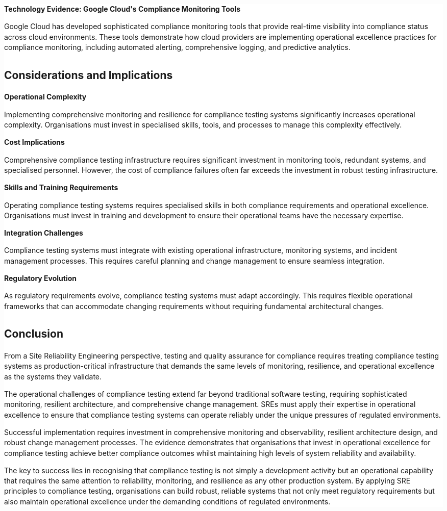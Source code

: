 **Technology Evidence: Google Cloud's Compliance Monitoring Tools**

Google Cloud has developed sophisticated compliance monitoring tools that provide real-time visibility into compliance status across cloud environments. These tools demonstrate how cloud providers are implementing operational excellence practices for compliance monitoring, including automated alerting, comprehensive logging, and predictive analytics.

## Considerations and Implications

**Operational Complexity**

Implementing comprehensive monitoring and resilience for compliance testing systems significantly increases operational complexity. Organisations must invest in specialised skills, tools, and processes to manage this complexity effectively.

**Cost Implications**

Comprehensive compliance testing infrastructure requires significant investment in monitoring tools, redundant systems, and specialised personnel. However, the cost of compliance failures often far exceeds the investment in robust testing infrastructure.

**Skills and Training Requirements**

Operating compliance testing systems requires specialised skills in both compliance requirements and operational excellence. Organisations must invest in training and development to ensure their operational teams have the necessary expertise.

**Integration Challenges**

Compliance testing systems must integrate with existing operational infrastructure, monitoring systems, and incident management processes. This requires careful planning and change management to ensure seamless integration.

**Regulatory Evolution**

As regulatory requirements evolve, compliance testing systems must adapt accordingly. This requires flexible operational frameworks that can accommodate changing requirements without requiring fundamental architectural changes.

## Conclusion

From a Site Reliability Engineering perspective, testing and quality assurance for compliance requires treating compliance testing systems as production-critical infrastructure that demands the same levels of monitoring, resilience, and operational excellence as the systems they validate.

The operational challenges of compliance testing extend far beyond traditional software testing, requiring sophisticated monitoring, resilient architecture, and comprehensive change management. SREs must apply their expertise in operational excellence to ensure that compliance testing systems can operate reliably under the unique pressures of regulated environments.

Successful implementation requires investment in comprehensive monitoring and observability, resilient architecture design, and robust change management processes. The evidence demonstrates that organisations that invest in operational excellence for compliance testing achieve better compliance outcomes whilst maintaining high levels of system reliability and availability.

The key to success lies in recognising that compliance testing is not simply a development activity but an operational capability that requires the same attention to reliability, monitoring, and resilience as any other production system. By applying SRE principles to compliance testing, organisations can build robust, reliable systems that not only meet regulatory requirements but also maintain operational excellence under the demanding conditions of regulated environments.
